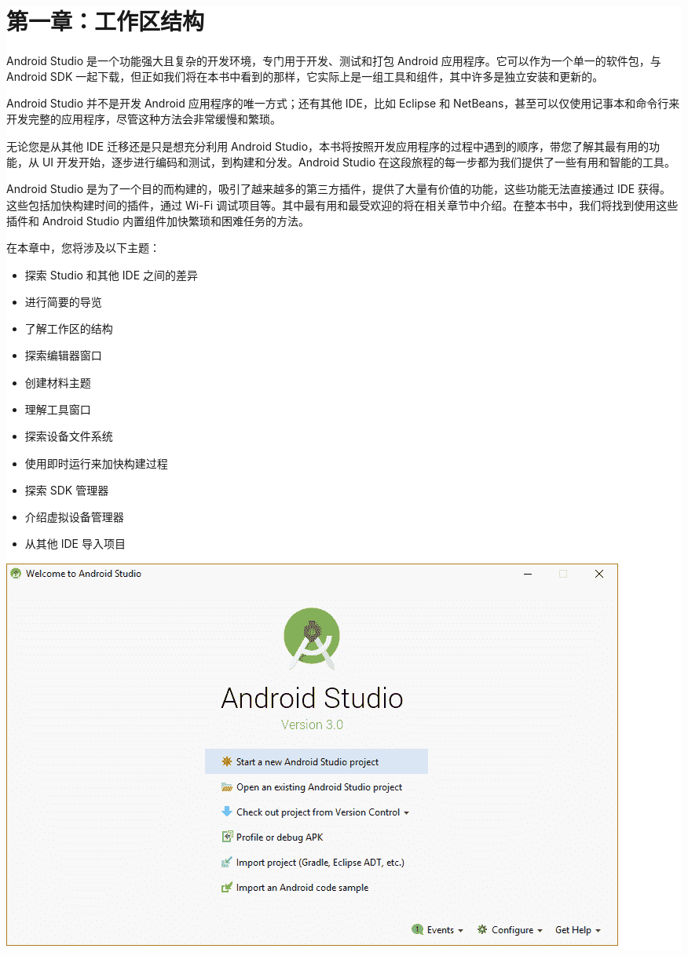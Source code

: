 # 第一章：工作区结构

Android Studio 是一个功能强大且复杂的开发环境，专门用于开发、测试和打包 Android 应用程序。它可以作为一个单一的软件包，与 Android SDK 一起下载，但正如我们将在本书中看到的那样，它实际上是一组工具和组件，其中许多是独立安装和更新的。

Android Studio 并不是开发 Android 应用程序的唯一方式；还有其他 IDE，比如 Eclipse 和 NetBeans，甚至可以仅使用记事本和命令行来开发完整的应用程序，尽管这种方法会非常缓慢和繁琐。

无论您是从其他 IDE 迁移还是只是想充分利用 Android Studio，本书将按照开发应用程序的过程中遇到的顺序，带您了解其最有用的功能，从 UI 开发开始，逐步进行编码和测试，到构建和分发。Android Studio 在这段旅程的每一步都为我们提供了一些有用和智能的工具。

Android Studio 是为了一个目的而构建的，吸引了越来越多的第三方插件，提供了大量有价值的功能，这些功能无法直接通过 IDE 获得。这些包括加快构建时间的插件，通过 Wi-Fi 调试项目等。其中最有用和最受欢迎的将在相关章节中介绍。在整本书中，我们将找到使用这些插件和 Android Studio 内置组件加快繁琐和困难任务的方法。

在本章中，您将涉及以下主题：

+   探索 Studio 和其他 IDE 之间的差异

+   进行简要的导览

+   了解工作区的结构

+   探索编辑器窗口

+   创建材料主题

+   理解工具窗口

+   探索设备文件系统

+   使用即时运行来加快构建过程

+   探索 SDK 管理器

+   介绍虚拟设备管理器

+   从其他 IDE 导入项目

![](img/eb10778e-c457-47ca-8774-080d20db2e86.png)
